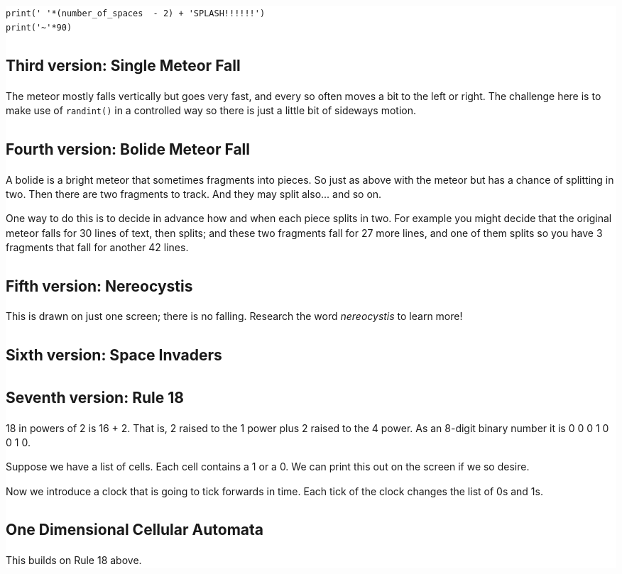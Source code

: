 ```
print(' '*(number_of_spaces  - 2) + 'SPLASH!!!!!!')
print('~'*90)
```





## Third version: Single Meteor Fall


The meteor mostly falls vertically but goes very fast, and every so often moves a bit to the left or right.
The challenge here is to make use of `randint()` in a controlled way so there is just a little bit of sideways motion.


## Fourth version: Bolide Meteor Fall


A bolide is a bright meteor that sometimes fragments into pieces. So just as above with the meteor but has a 
chance of splitting in two. Then there are two fragments to track. And they may split also... and so on. 

One way to do this is to decide in advance how and when each piece splits in two. For example you might
decide that the original meteor falls for 30 lines of text, then splits; and these two fragments fall for
27 more lines, and one of them splits so you have 3 fragments that fall for another 42 lines. 


## Fifth version: Nereocystis


This is drawn on just one screen; there is no falling. Research the word *nereocystis* to learn more!


## Sixth version: Space Invaders


## Seventh version: Rule 18

18 in powers of 2 is 16 + 2. That is, 2 raised to the 1 power plus 2 raised to the 4 power. As an 8-digit binary number 
it is 0 0 0 1 0 0 1 0. 

Suppose we have a list of cells. Each cell contains a 1 or a 0. We can print this out on the screen if we so desire. 

Now we introduce a clock that is going to tick forwards in time.  Each tick of the clock changes the list of 0s and 1s. 


## One Dimensional Cellular Automata


This builds on Rule 18 above.

